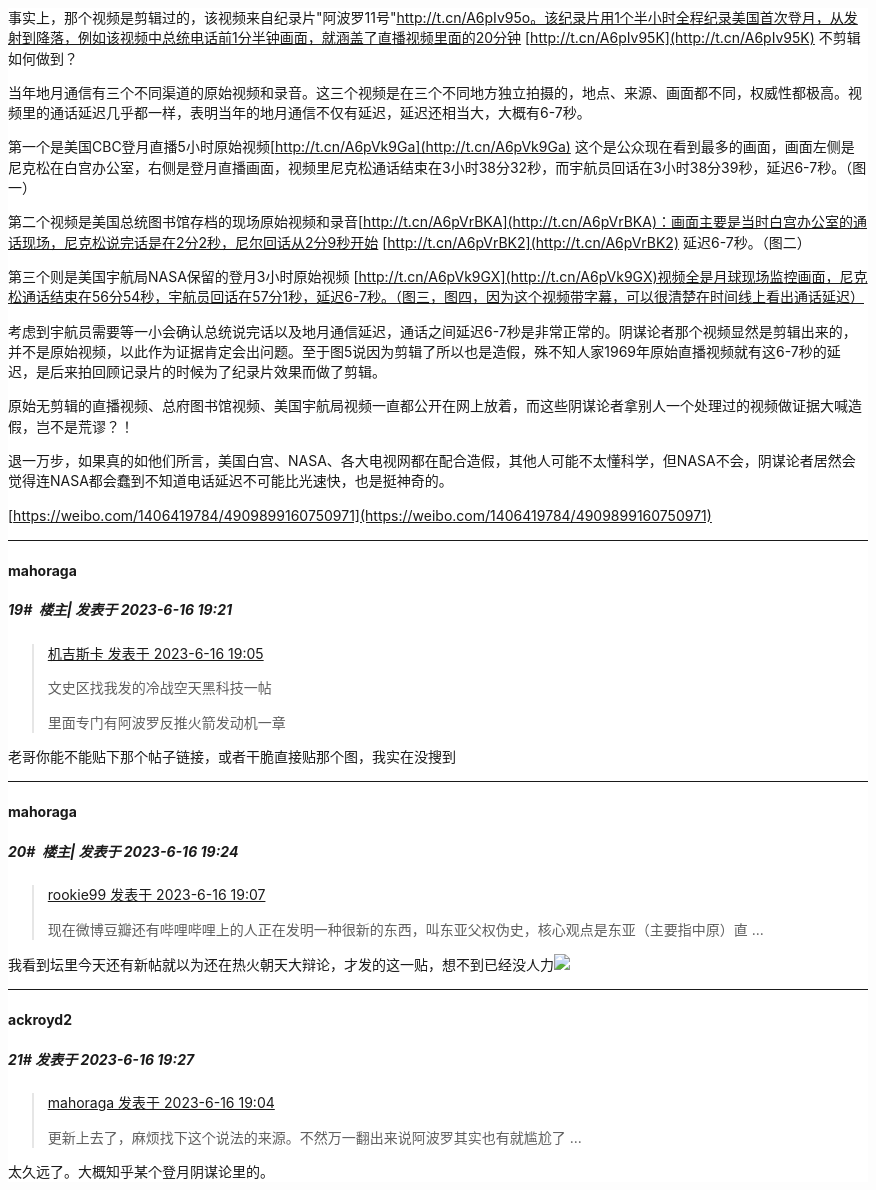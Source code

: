事实上，那个视频是剪辑过的，该视频来自纪录片"阿波罗11号"http://t.cn/A6pIv95o。该纪录片用1个半小时全程纪录美国首次登月，从发射到降落，例如该视频中总统电话前1分半钟画面，就涵盖了直播视频里面的20分钟 [http://t.cn/A6pIv95K](http://t.cn/A6pIv95K) 不剪辑如何做到？

当年地月通信有三个不同渠道的原始视频和录音。这三个视频是在三个不同地方独立拍摄的，地点、来源、画面都不同，权威性都极高。视频里的通话延迟几乎都一样，表明当年的地月通信不仅有延迟，延迟还相当大，大概有6-7秒。

第一个是美国CBC登月直播5小时原始视频[http://t.cn/A6pVk9Ga](http://t.cn/A6pVk9Ga) 这个是公众现在看到最多的画面，画面左侧是尼克松在白宫办公室，右侧是登月直播画面，视频里尼克松通话结束在3小时38分32秒，而宇航员回话在3小时38分39秒，延迟6-7秒。（图一）

第二个视频是美国总统图书馆存档的现场原始视频和录音[http://t.cn/A6pVrBKA](http://t.cn/A6pVrBKA)：画面主要是当时白宫办公室的通话现场，尼克松说完话是在2分2秒，尼尔回话从2分9秒开始 [http://t.cn/A6pVrBK2](http://t.cn/A6pVrBK2) 延迟6-7秒。（图二）

第三个则是美国宇航局NASA保留的登月3小时原始视频 [http://t.cn/A6pVk9GX](http://t.cn/A6pVk9GX)视频全是月球现场监控画面，尼克松通话结束在56分54秒，宇航员回话在57分1秒，延迟6-7秒。（图三，图四，因为这个视频带字幕，可以很清楚在时间线上看出通话延迟）

考虑到宇航员需要等一小会确认总统说完话以及地月通信延迟，通话之间延迟6-7秒是非常正常的。阴谋论者那个视频显然是剪辑出来的，并不是原始视频，以此作为证据肯定会出问题。至于图5说因为剪辑了所以也是造假，殊不知人家1969年原始直播视频就有这6-7秒的延迟，是后来拍回顾记录片的时候为了纪录片效果而做了剪辑。

原始无剪辑的直播视频、总府图书馆视频、美国宇航局视频一直都公开在网上放着，而这些阴谋论者拿别人一个处理过的视频做证据大喊造假，岂不是荒谬？！

退一万步，如果真的如他们所言，美国白宫、NASA、各大电视网都在配合造假，其他人可能不太懂科学，但NASA不会，阴谋论者居然会觉得连NASA都会蠢到不知道电话延迟不可能比光速快，也是挺神奇的。

[https://weibo.com/1406419784/4909899160750971](https://weibo.com/1406419784/4909899160750971)

*****

####  mahoraga  
##### 19#         楼主| 发表于 2023-6-16 19:21

<blockquote><a href="httphttps://bbs.saraba1st.com/2b/forum.php?mod=redirect&amp;goto=findpost&amp;pid=61312992&amp;ptid=2140325" target="_blank">机吉斯卡 发表于 2023-6-16 19:05</a>

文史区找我发的冷战空天黑科技一帖

里面专门有阿波罗反推火箭发动机一章</blockquote>
老哥你能不能贴下那个帖子链接，或者干脆直接贴那个图，我实在没搜到

*****

####  mahoraga  
##### 20#         楼主| 发表于 2023-6-16 19:24

<blockquote><a href="httphttps://bbs.saraba1st.com/2b/forum.php?mod=redirect&amp;goto=findpost&amp;pid=61313016&amp;ptid=2140325" target="_blank">rookie99 发表于 2023-6-16 19:07</a>

现在微博豆瓣还有哔哩哔哩上的人正在发明一种很新的东西，叫东亚父权伪史，核心观点是东亚（主要指中原）直 ...</blockquote>
我看到坛里今天还有新帖就以为还在热火朝天大辩论，才发的这一贴，想不到已经没人力<img src="https://static.saraba1st.com/image/smiley/face2017/245.png" referrerpolicy="no-referrer">

*****

####  ackroyd2  
##### 21#       发表于 2023-6-16 19:27

<blockquote><a href="httphttps://bbs.saraba1st.com/2b/forum.php?mod=redirect&amp;goto=findpost&amp;pid=61312982&amp;ptid=2140325" target="_blank">mahoraga 发表于 2023-6-16 19:04</a>

更新上去了，麻烦找下这个说法的来源。不然万一翻出来说阿波罗其实也有就尴尬了 ...</blockquote>
太久远了。大概知乎某个登月阴谋论里的。
